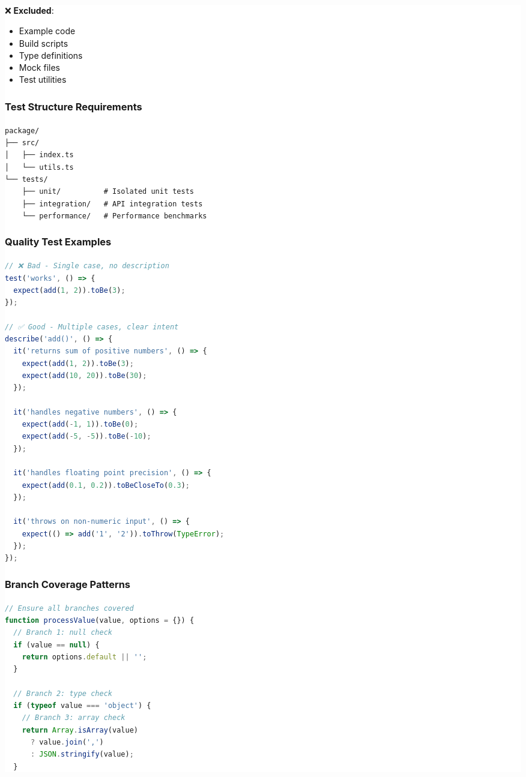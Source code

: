 ❌ **Excluded**:
- Example code
- Build scripts
- Type definitions
- Mock files
- Test utilities

### Test Structure Requirements
```
package/
├── src/
│   ├── index.ts
│   └── utils.ts
└── tests/
    ├── unit/          # Isolated unit tests
    ├── integration/   # API integration tests
    └── performance/   # Performance benchmarks
```

### Quality Test Examples
```javascript
// ❌ Bad - Single case, no description
test('works', () => {
  expect(add(1, 2)).toBe(3);
});

// ✅ Good - Multiple cases, clear intent
describe('add()', () => {
  it('returns sum of positive numbers', () => {
    expect(add(1, 2)).toBe(3);
    expect(add(10, 20)).toBe(30);
  });
  
  it('handles negative numbers', () => {
    expect(add(-1, 1)).toBe(0);
    expect(add(-5, -5)).toBe(-10);
  });
  
  it('handles floating point precision', () => {
    expect(add(0.1, 0.2)).toBeCloseTo(0.3);
  });
  
  it('throws on non-numeric input', () => {
    expect(() => add('1', '2')).toThrow(TypeError);
  });
});
```

### Branch Coverage Patterns
```javascript
// Ensure all branches covered
function processValue(value, options = {}) {
  // Branch 1: null check
  if (value == null) {
    return options.default || '';
  }
  
  // Branch 2: type check
  if (typeof value === 'object') {
    // Branch 3: array check
    return Array.isArray(value) 
      ? value.join(',')
      : JSON.stringify(value);
  }
```